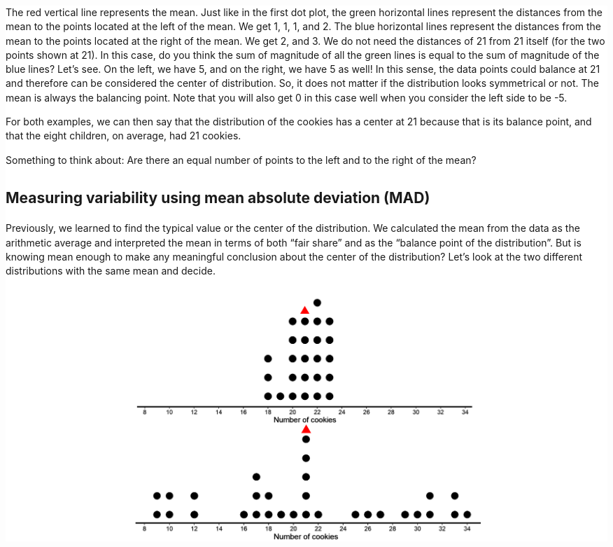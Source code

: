 The red vertical line represents the mean. Just like in the first dot plot, the green horizontal lines represent the distances from the mean to the points located at the left of the mean. We get 1, 1, 1, and 2. The blue horizontal lines represent the distances from the mean to the points located at the right of the mean. We get 2, and 3. We do not need the distances of 21 from 21 itself (for the two points shown at 21).
In this case, do you think the sum of magnitude of all the green lines is equal to the sum of magnitude of the blue lines?  Let’s see. On the left, we have 5, and on the right, we have 5 as well! In this sense, the data points could balance at 21 and therefore can be considered the center of distribution. So, it does not matter if the distribution looks symmetrical or not. The mean is always the balancing point.
Note that you will also get 0 in this case well when you consider the left side to be -5.

For both examples, we can then say that the distribution of the cookies has a center at 21 because that is its balance point, and that the eight children, on average, had 21 cookies.

Something to think about:  Are there an equal number of points to the left and to the right of the mean? 

## Measuring variability using mean absolute deviation (MAD)

Previously, we learned to find the typical value or the center of the distribution. We calculated the mean from the data as the arithmetic average and interpreted the mean in terms of both “fair share” and as the “balance point of the distribution”. But is knowing mean enough to make any meaningful conclusion about the center of the distribution? Let’s look at the two different distributions with the same mean and decide.

<img src ="S03-mean-of-cookies-same-mean.png" width="500" style="display: block; margin: 0 auto;">

<img src ="S03-mean-of-cookies-same-mean-second-plot.png" width="500" style="display: block; margin: 0 auto;">
